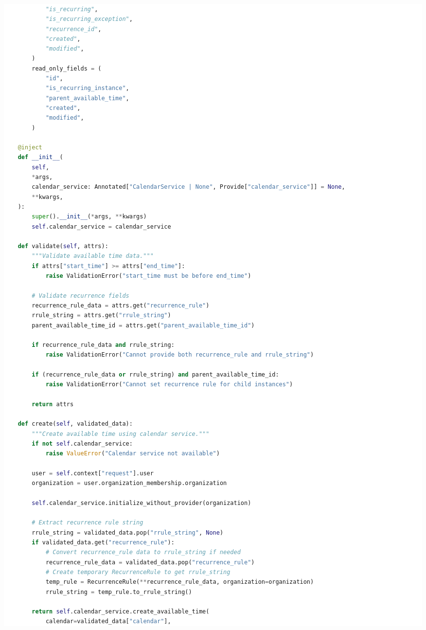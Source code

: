 ```python
            "is_recurring",
            "is_recurring_exception",
            "recurrence_id",
            "created",
            "modified",
        )
        read_only_fields = (
            "id",
            "is_recurring_instance",
            "parent_available_time",
            "created",
            "modified",
        )

    @inject
    def __init__(
        self,
        *args,
        calendar_service: Annotated["CalendarService | None", Provide["calendar_service"]] = None,
        **kwargs,
    ):
        super().__init__(*args, **kwargs)
        self.calendar_service = calendar_service

    def validate(self, attrs):
        """Validate available time data."""
        if attrs["start_time"] >= attrs["end_time"]:
            raise ValidationError("start_time must be before end_time")

        # Validate recurrence fields
        recurrence_rule_data = attrs.get("recurrence_rule")
        rrule_string = attrs.get("rrule_string")
        parent_available_time_id = attrs.get("parent_available_time_id")

        if recurrence_rule_data and rrule_string:
            raise ValidationError("Cannot provide both recurrence_rule and rrule_string")

        if (recurrence_rule_data or rrule_string) and parent_available_time_id:
            raise ValidationError("Cannot set recurrence rule for child instances")

        return attrs

    def create(self, validated_data):
        """Create available time using calendar service."""
        if not self.calendar_service:
            raise ValueError("Calendar service not available")
        
        user = self.context["request"].user
        organization = user.organization_membership.organization
        
        self.calendar_service.initialize_without_provider(organization)
        
        # Extract recurrence rule string
        rrule_string = validated_data.pop("rrule_string", None)
        if validated_data.get("recurrence_rule"):
            # Convert recurrence_rule data to rrule_string if needed
            recurrence_rule_data = validated_data.pop("recurrence_rule")
            # Create temporary RecurrenceRule to get rrule_string
            temp_rule = RecurrenceRule(**recurrence_rule_data, organization=organization)
            rrule_string = temp_rule.to_rrule_string()
        
        return self.calendar_service.create_available_time(
            calendar=validated_data["calendar"],
```